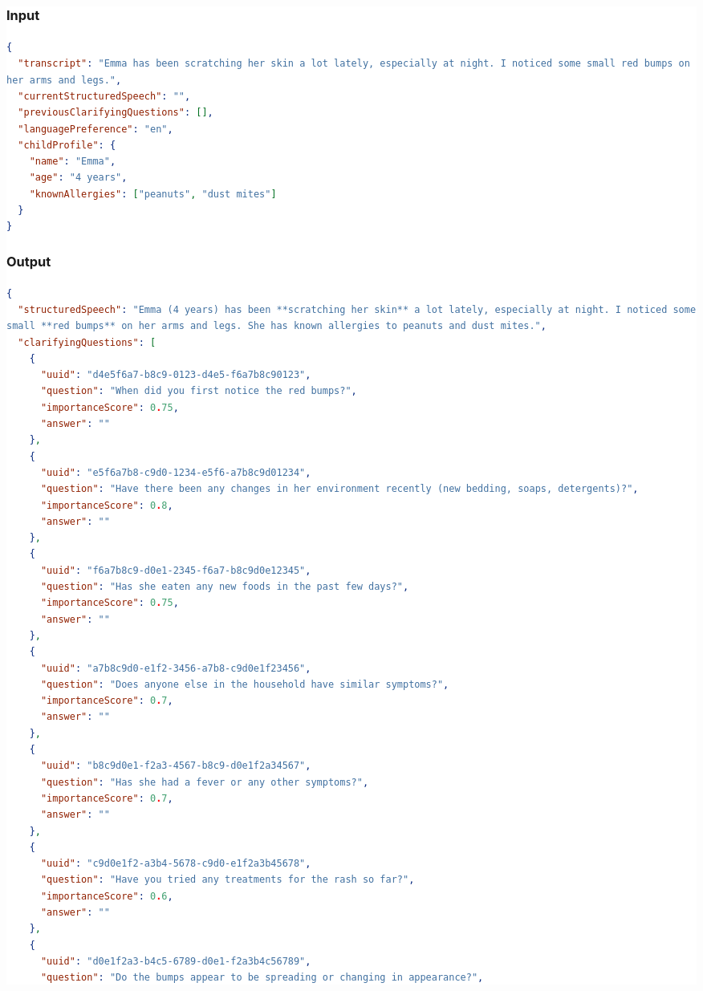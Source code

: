### Input
```json
{
  "transcript": "Emma has been scratching her skin a lot lately, especially at night. I noticed some small red bumps on her arms and legs.",
  "currentStructuredSpeech": "",
  "previousClarifyingQuestions": [],
  "languagePreference": "en",
  "childProfile": {
    "name": "Emma",
    "age": "4 years",
    "knownAllergies": ["peanuts", "dust mites"]
  }
}
```

### Output
```json
{
  "structuredSpeech": "Emma (4 years) has been **scratching her skin** a lot lately, especially at night. I noticed some small **red bumps** on her arms and legs. She has known allergies to peanuts and dust mites.",
  "clarifyingQuestions": [
    {
      "uuid": "d4e5f6a7-b8c9-0123-d4e5-f6a7b8c90123",
      "question": "When did you first notice the red bumps?",
      "importanceScore": 0.75,
      "answer": ""
    },
    {
      "uuid": "e5f6a7b8-c9d0-1234-e5f6-a7b8c9d01234",
      "question": "Have there been any changes in her environment recently (new bedding, soaps, detergents)?",
      "importanceScore": 0.8,
      "answer": ""
    },
    {
      "uuid": "f6a7b8c9-d0e1-2345-f6a7-b8c9d0e12345",
      "question": "Has she eaten any new foods in the past few days?",
      "importanceScore": 0.75,
      "answer": ""
    },
    {
      "uuid": "a7b8c9d0-e1f2-3456-a7b8-c9d0e1f23456",
      "question": "Does anyone else in the household have similar symptoms?",
      "importanceScore": 0.7,
      "answer": ""
    },
    {
      "uuid": "b8c9d0e1-f2a3-4567-b8c9-d0e1f2a34567",
      "question": "Has she had a fever or any other symptoms?",
      "importanceScore": 0.7,
      "answer": ""
    },
    {
      "uuid": "c9d0e1f2-a3b4-5678-c9d0-e1f2a3b45678",
      "question": "Have you tried any treatments for the rash so far?",
      "importanceScore": 0.6,
      "answer": ""
    },
    {
      "uuid": "d0e1f2a3-b4c5-6789-d0e1-f2a3b4c56789",
      "question": "Do the bumps appear to be spreading or changing in appearance?",
```